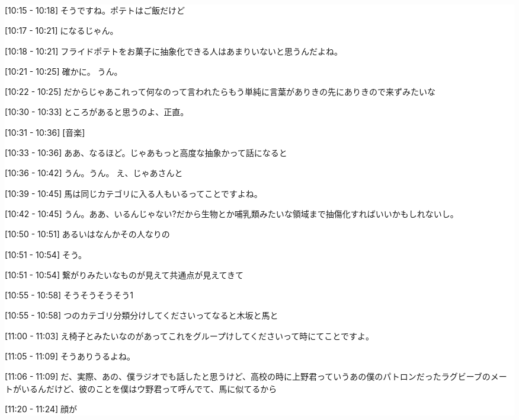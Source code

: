 [10:15 - 10:18]
そうですね。ポテトはご飯だけど

[10:17 - 10:21]
になるじゃん。

[10:18 - 10:21]
フライドポテトをお菓子に抽象化できる人はあまりいないと思うんだよね。

[10:21 - 10:25]
確かに。
うん。

[10:22 - 10:25]
だからじゃあこれって何なのって言われたらもう単純に言葉がありきの先にありきので来ずみたいな

[10:30 - 10:33]
ところがあると思うのよ、正直。

[10:31 - 10:36]
[音楽]

[10:33 - 10:36]
ああ、なるほど。じゃあもっと高度な抽象かって話になると

[10:36 - 10:42]
うん。うん。
え、じゃあさんと

[10:39 - 10:45]
馬は同じカテゴリに入る人もいるってことですよね。

[10:42 - 10:45]
うん。ああ、いるんじゃない?だから生物とか哺乳類みたいな領域まで抽傷化すればいいかもしれないし。

[10:50 - 10:51]
あるいはなんかその人なりの

[10:51 - 10:54]
そう。

[10:51 - 10:54]
繋がりみたいなものが見えて共通点が見えてきて

[10:55 - 10:58]
そうそうそうそう1

[10:55 - 10:58]
つのカテゴリ分類分けしてくださいってなると木坂と馬と

[11:00 - 11:03]
え椅子とみたいなのがあってこれをグループけしてくださいって時にてことですよ。

[11:05 - 11:09]
そうありうるよね。

[11:06 - 11:09]
だ、実際、あの、僕ラジオでも話したと思うけど、高校の時に上野君っていうあの僕のパトロンだったラグビーブのメートがいるんだけど、彼のことを僕はウ野君って呼んでて、馬に似てるから

[11:20 - 11:24]
顔が
